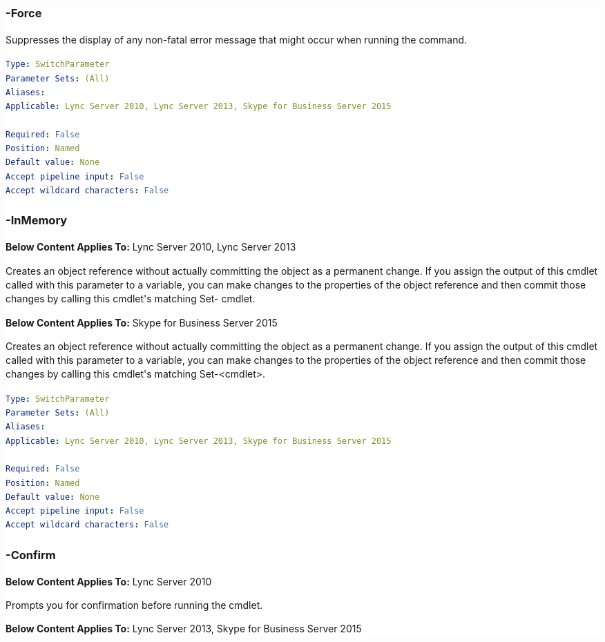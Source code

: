 ### -Force
Suppresses the display of any non-fatal error message that might occur when running the command.

```yaml
Type: SwitchParameter
Parameter Sets: (All)
Aliases: 
Applicable: Lync Server 2010, Lync Server 2013, Skype for Business Server 2015

Required: False
Position: Named
Default value: None
Accept pipeline input: False
Accept wildcard characters: False
```

### -InMemory
**Below Content Applies To:** Lync Server 2010, Lync Server 2013

Creates an object reference without actually committing the object as a permanent change.
If you assign the output of this cmdlet called with this parameter to a variable, you can make changes to the properties of the object reference and then commit those changes by calling this cmdlet's matching Set- cmdlet.



**Below Content Applies To:** Skype for Business Server 2015

Creates an object reference without actually committing the object as a permanent change.
If you assign the output of this cmdlet called with this parameter to a variable, you can make changes to the properties of the object reference and then commit those changes by calling this cmdlet's matching Set-\<cmdlet\>.



```yaml
Type: SwitchParameter
Parameter Sets: (All)
Aliases: 
Applicable: Lync Server 2010, Lync Server 2013, Skype for Business Server 2015

Required: False
Position: Named
Default value: None
Accept pipeline input: False
Accept wildcard characters: False
```

### -Confirm
**Below Content Applies To:** Lync Server 2010

Prompts you for confirmation before running the cmdlet.



**Below Content Applies To:** Lync Server 2013, Skype for Business Server 2015
